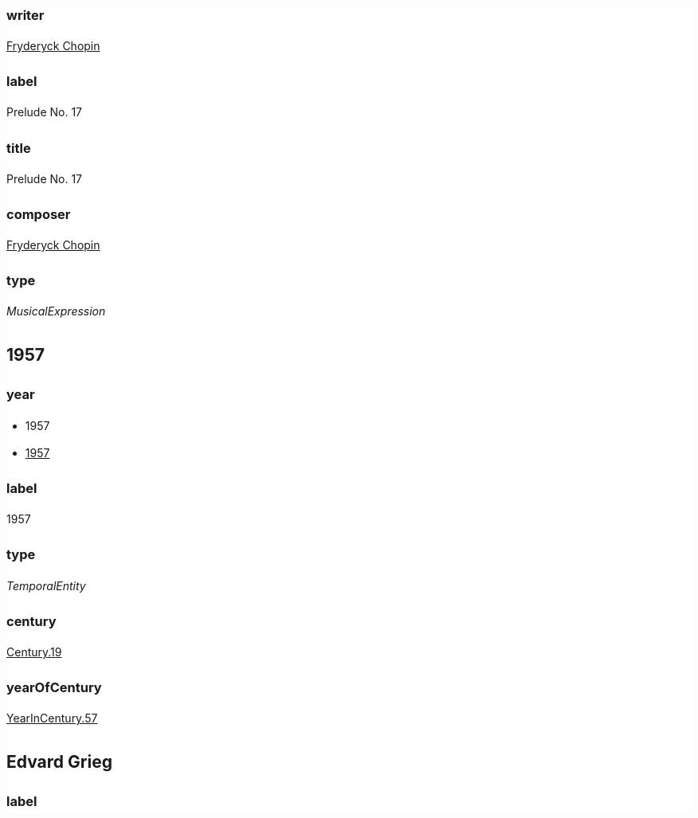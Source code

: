 ### writer


[Fryderyck Chopin](#Fryderyck-Chopin)

### label


Prelude No. 17

### title


Prelude No. 17

### composer


[Fryderyck Chopin](#Fryderyck-Chopin)

### type


*MusicalExpression*

## 1957

### year

 - 1957

 - [1957](#1957)

### label


1957

### type


*TemporalEntity*

### century


[Century.19](#Century.19)

### yearOfCentury


[YearInCentury.57](#YearInCentury.57)

## Edvard Grieg

### label
